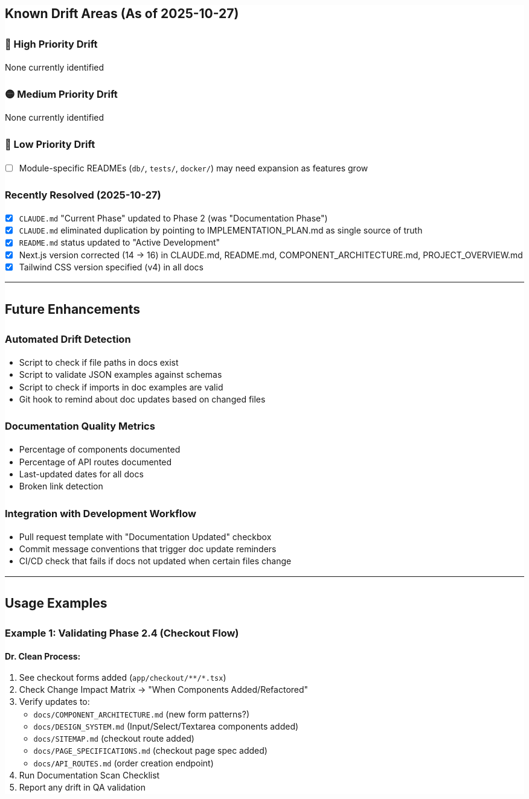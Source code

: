 
## Known Drift Areas (As of 2025-10-27)

### 🔴 High Priority Drift
None currently identified

### 🟡 Medium Priority Drift
None currently identified

### 🔵 Low Priority Drift
- [ ] Module-specific READMEs (`db/`, `tests/`, `docker/`) may need expansion as features grow

### Recently Resolved (2025-10-27)
- [x] `CLAUDE.md` "Current Phase" updated to Phase 2 (was "Documentation Phase")
- [x] `CLAUDE.md` eliminated duplication by pointing to IMPLEMENTATION_PLAN.md as single source of truth
- [x] `README.md` status updated to "Active Development"
- [x] Next.js version corrected (14 → 16) in CLAUDE.md, README.md, COMPONENT_ARCHITECTURE.md, PROJECT_OVERVIEW.md
- [x] Tailwind CSS version specified (v4) in all docs

---

## Future Enhancements

### Automated Drift Detection
- Script to check if file paths in docs exist
- Script to validate JSON examples against schemas
- Script to check if imports in doc examples are valid
- Git hook to remind about doc updates based on changed files

### Documentation Quality Metrics
- Percentage of components documented
- Percentage of API routes documented
- Last-updated dates for all docs
- Broken link detection

### Integration with Development Workflow
- Pull request template with "Documentation Updated" checkbox
- Commit message conventions that trigger doc update reminders
- CI/CD check that fails if docs not updated when certain files change

---

## Usage Examples

### Example 1: Validating Phase 2.4 (Checkout Flow)
**Dr. Clean Process:**
1. See checkout forms added (`app/checkout/**/*.tsx`)
2. Check Change Impact Matrix → "When Components Added/Refactored"
3. Verify updates to:
   - `docs/COMPONENT_ARCHITECTURE.md` (new form patterns?)
   - `docs/DESIGN_SYSTEM.md` (Input/Select/Textarea components added)
   - `docs/SITEMAP.md` (checkout route added)
   - `docs/PAGE_SPECIFICATIONS.md` (checkout page spec added)
   - `docs/API_ROUTES.md` (order creation endpoint)
4. Run Documentation Scan Checklist
5. Report any drift in QA validation
